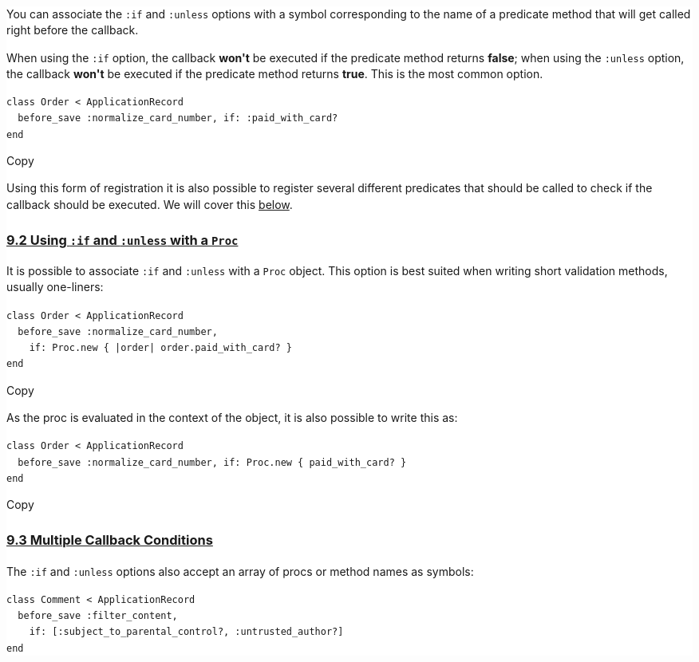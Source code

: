 You can associate the `:if` and `:unless` options with a symbol corresponding to the name of a predicate method that will get called right before the callback.

When using the `:if` option, the callback **won't** be executed if the predicate method returns **false**; when using the `:unless` option, the callback **won't** be executed if the predicate method returns **true**. This is the most common option.

```
class Order < ApplicationRecord
  before_save :normalize_card_number, if: :paid_with_card?
end
```

Copy

Using this form of registration it is also possible to register several different predicates that should be called to check if the callback should be executed. We will cover this [below](https://guides.rubyonrails.org/active_record_callbacks.html#multiple-callback-conditions).

### [9.2 Using `:if` and `:unless` with a `Proc`](https://guides.rubyonrails.org/active_record_callbacks.html#using-if-and-unless-with-a-proc)

It is possible to associate `:if` and `:unless` with a `Proc` object. This option is best suited when writing short validation methods, usually one-liners:

```
class Order < ApplicationRecord
  before_save :normalize_card_number,
    if: Proc.new { |order| order.paid_with_card? }
end
```

Copy

As the proc is evaluated in the context of the object, it is also possible to write this as:

```
class Order < ApplicationRecord
  before_save :normalize_card_number, if: Proc.new { paid_with_card? }
end
```

Copy

### [9.3 Multiple Callback Conditions](https://guides.rubyonrails.org/active_record_callbacks.html#multiple-callback-conditions)

The `:if` and `:unless` options also accept an array of procs or method names as symbols:

```
class Comment < ApplicationRecord
  before_save :filter_content,
    if: [:subject_to_parental_control?, :untrusted_author?]
end
```
